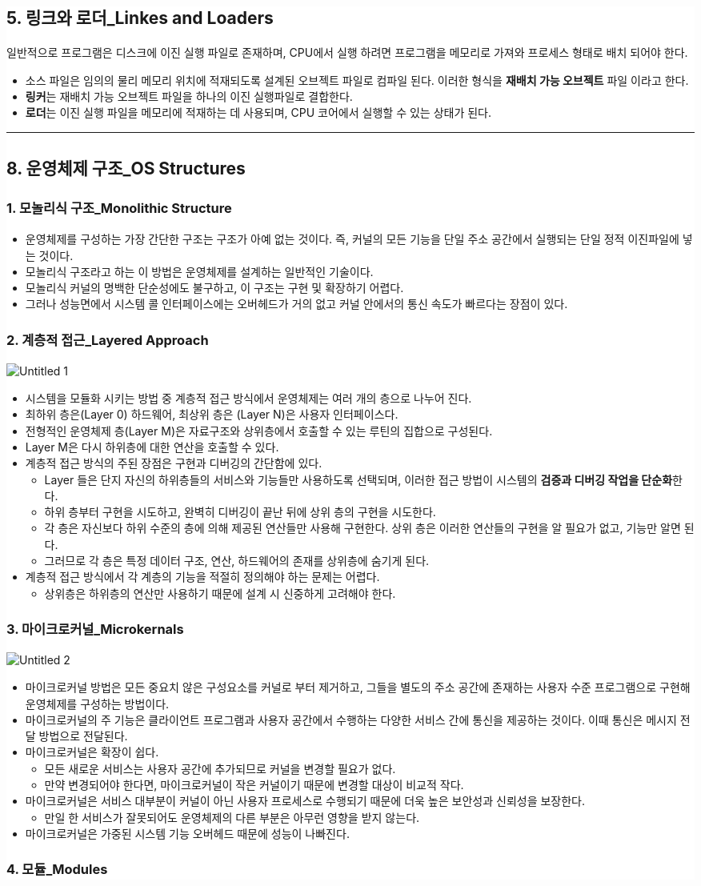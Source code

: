 
## 5. 링크와 로더_Linkes and Loaders

일반적으로 프로그램은 디스크에 이진 실행 파일로 존재하며, CPU에서 실행 하려면 프로그램을 메모리로 가져와 프로세스 형태로 배치 되어야 한다.

- 소스 파일은 임의의 물리 메모리 위치에 적재되도록 설계된 오브젝트 파일로 컴파일 된다. 이러한 형식을 **재배치 가능 오브젝트** 파일 이라고 한다.
- **링커**는 재배치 가능 오브젝트 파일을 하나의 이진 실행파일로 결합한다.
- **로더**는 이진 실행 파일을 메모리에 적재하는 데 사용되며, CPU 코어에서 실행할 수 있는 상태가 된다.

---

## 8. 운영체제 구조_OS Structures

### 1. 모놀리식 구조_Monolithic Structure

- 운영체제를 구성하는 가장 간단한 구조는 구조가 아예 없는 것이다. 즉, 커널의 모든 기능을 단일 주소 공간에서 실행되는 단일 정적 이진파일에 넣는 것이다.
- 모놀리식 구조라고 하는 이 방법은 운영체제를 설계하는 일반적인 기술이다.
- 모놀리식 커널의 명백한 단순성에도 불구하고, 이 구조는 구현 및 확장하기 어렵다.
- 그러나 성능면에서 시스템 콜 인터페이스에는 오버헤드가 거의 없고 커널 안에서의 통신 속도가 빠르다는 장점이 있다.

### 2. 계층적 접근_Layered Approach

![Untitled 1](https://user-images.githubusercontent.com/75190035/173273997-13dc20c3-97ba-4414-b0a5-d53cda8fbb61.png)

- 시스템을 모듈화 시키는 방법 중 계층적 접근 방식에서 운영체제는 여러 개의 층으로 나누어 진다.
- 최하위 층은(Layer 0) 하드웨어, 최상위 층은 (Layer N)은 사용자 인터페이스다.
- 전형적인 운영체제 층(Layer M)은 자료구조와 상위층에서 호출할 수 있는 루틴의 집합으로 구성된다.
- Layer M은 다시 하위층에 대한 연산을 호출할 수 있다.
- 계층적 접근 방식의 주된 장점은 구현과 디버깅의 간단함에 있다.
    - Layer 들은 단지 자신의 하위층들의 서비스와 기능들만 사용하도록 선택되며, 이러한 접근 방법이 시스템의 **검증과 디버깅 작업을 단순화**한다.
    - 하위 층부터 구현을 시도하고, 완벽히 디버깅이 끝난 뒤에 상위 층의 구현을 시도한다.
    - 각 층은 자신보다 하위 수준의 층에 의해 제공된 연산들만 사용해 구현한다. 상위 층은 이러한 연산들의 구현을 알 필요가 없고, 기능만 알면 된다.
    - 그러므로 각 층은 특정 데이터 구조, 연산, 하드웨어의 존재를 상위층에 숨기게 된다.
- 계층적 접근 방식에서 각 계층의 기능을 적절히 정의해야 하는 문제는 어렵다.
    - 상위층은 하위층의 연산만 사용하기 때문에 설계 시 신중하게 고려해야 한다.

### 3. 마이크로커널_Microkernals

![Untitled 2](https://user-images.githubusercontent.com/75190035/173274017-608b06c7-47b5-4d8d-93aa-b0b3feae20b9.png)

- 마이크로커널 방법은 모든 중요치 않은 구성요소를 커널로 부터 제거하고, 그들을 별도의 주소 공간에 존재하는 사용자 수준 프로그램으로 구현해 운영체제를 구성하는 방법이다.
- 마이크로커널의 주 기능은 클라이언트 프로그램과 사용자 공간에서 수행하는 다양한 서비스 간에 통신을 제공하는 것이다. 이때 통신은 메시지 전달 방법으로 전달된다.
- 마이크로커널은 확장이 쉽다.
    - 모든 새로운 서비스는 사용자 공간에 추가되므로 커널을 변경할 필요가 없다.
    - 만약 변경되어야 한다면, 마이크로커널이 작은 커널이기 때문에 변경할 대상이 비교적 작다.
- 마이크로커널은 서비스 대부분이 커널이 아닌 사용자 프로세스로 수행되기 때문에 더욱 높은 보안성과 신뢰성을 보장한다.
    - 만일 한 서비스가 잘못되어도 운영체제의 다른 부분은 아무런 영향을 받지 않는다.
- 마이크로커널은 가중된 시스템 기능 오버헤드 때문에 성능이 나빠진다.

### 4. 모듈_Modules
